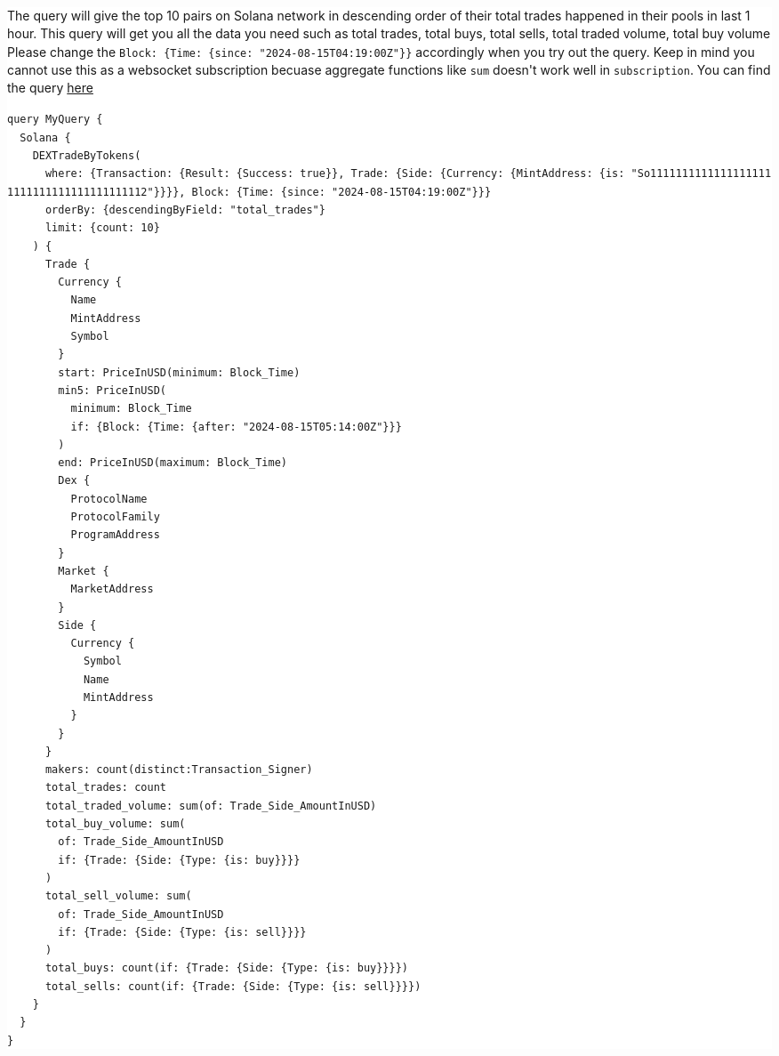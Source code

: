 The query will give the top 10 pairs on Solana network in descending order of their total trades happened in their pools in last 1 hour. This query will get you all the data you need such as total trades, total buys, total sells, total traded volume, total buy volume
Please change the `Block: {Time: {since: "2024-08-15T04:19:00Z"}}` accordingly when you try out the query.
Keep in mind you cannot use this as a websocket subscription becuase aggregate functions like `sum` doesn't work well in `subscription`.
You can find the query [here](https://ide.bitquery.io/GMGN--All-in-One-query_1)

```
query MyQuery {
  Solana {
    DEXTradeByTokens(
      where: {Transaction: {Result: {Success: true}}, Trade: {Side: {Currency: {MintAddress: {is: "So11111111111111111111111111111111111111112"}}}}, Block: {Time: {since: "2024-08-15T04:19:00Z"}}}
      orderBy: {descendingByField: "total_trades"}
      limit: {count: 10}
    ) {
      Trade {
        Currency {
          Name
          MintAddress
          Symbol
        }
        start: PriceInUSD(minimum: Block_Time)
        min5: PriceInUSD(
          minimum: Block_Time
          if: {Block: {Time: {after: "2024-08-15T05:14:00Z"}}}
        )
        end: PriceInUSD(maximum: Block_Time)
        Dex {
          ProtocolName
          ProtocolFamily
          ProgramAddress
        }
        Market {
          MarketAddress
        }
        Side {
          Currency {
            Symbol
            Name
            MintAddress
          }
        }
      }
      makers: count(distinct:Transaction_Signer)
      total_trades: count
      total_traded_volume: sum(of: Trade_Side_AmountInUSD)
      total_buy_volume: sum(
        of: Trade_Side_AmountInUSD
        if: {Trade: {Side: {Type: {is: buy}}}}
      )
      total_sell_volume: sum(
        of: Trade_Side_AmountInUSD
        if: {Trade: {Side: {Type: {is: sell}}}}
      )
      total_buys: count(if: {Trade: {Side: {Type: {is: buy}}}})
      total_sells: count(if: {Trade: {Side: {Type: {is: sell}}}})
    }
  }
}
```
